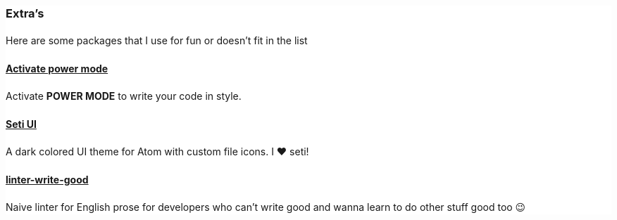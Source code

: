 












### Extra’s

Here are some packages that I use for fun or doesn’t fit in the list

#### [Activate power mode](https://atom.io/packages/activate-power-mode)

Activate **POWER MODE** to write your code in style.














#### [Seti UI](https://atom.io/themes/seti-ui)

A dark colored UI theme for Atom with custom file icons. I ❤ seti!



























#### [linter-write-good](https://atom.io/packages/linter-write-good)

Naive linter for English prose for developers who can’t write good and wanna learn to do other stuff good too 😉










